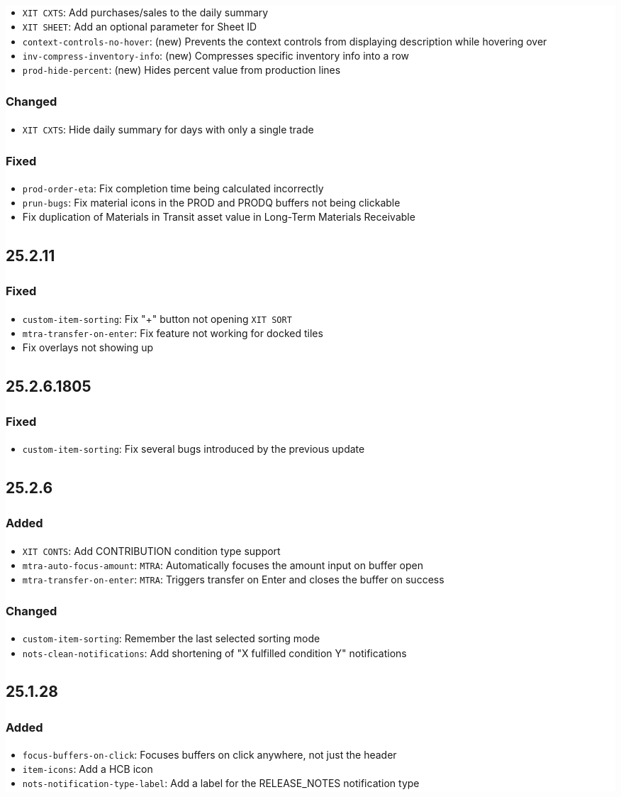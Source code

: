 - `XIT CXTS`: Add purchases/sales to the daily summary
- `XIT SHEET`: Add an optional parameter for Sheet ID
- `context-controls-no-hover`: (new) Prevents the context controls from displaying description while hovering over
- `inv-compress-inventory-info`: (new) Compresses specific inventory info into a row
- `prod-hide-percent`: (new) Hides percent value from production lines

### Changed

- `XIT CXTS`: Hide daily summary for days with only a single trade

### Fixed

- `prod-order-eta`: Fix completion time being calculated incorrectly
- `prun-bugs`: Fix material icons in the PROD and PRODQ buffers not being clickable
- Fix duplication of Materials in Transit asset value in Long-Term Materials Receivable

## 25.2.11

### Fixed

- `custom-item-sorting`: Fix "+" button not opening `XIT SORT`
- `mtra-transfer-on-enter`: Fix feature not working for docked tiles
- Fix overlays not showing up

## 25.2.6.1805

### Fixed

- `custom-item-sorting`: Fix several bugs introduced by the previous update

## 25.2.6

### Added

- `XIT CONTS`: Add CONTRIBUTION condition type support
- `mtra-auto-focus-amount`: `MTRA`: Automatically focuses the amount input on buffer open
- `mtra-transfer-on-enter`: `MTRA`: Triggers transfer on Enter and closes the buffer on success

### Changed

- `custom-item-sorting`: Remember the last selected sorting mode
- `nots-clean-notifications`: Add shortening of "X fulfilled condition Y" notifications

## 25.1.28

### Added

- `focus-buffers-on-click`: Focuses buffers on click anywhere, not just the header
- `item-icons`: Add a HCB icon
- `nots-notification-type-label`: Add a label for the RELEASE_NOTES notification type
